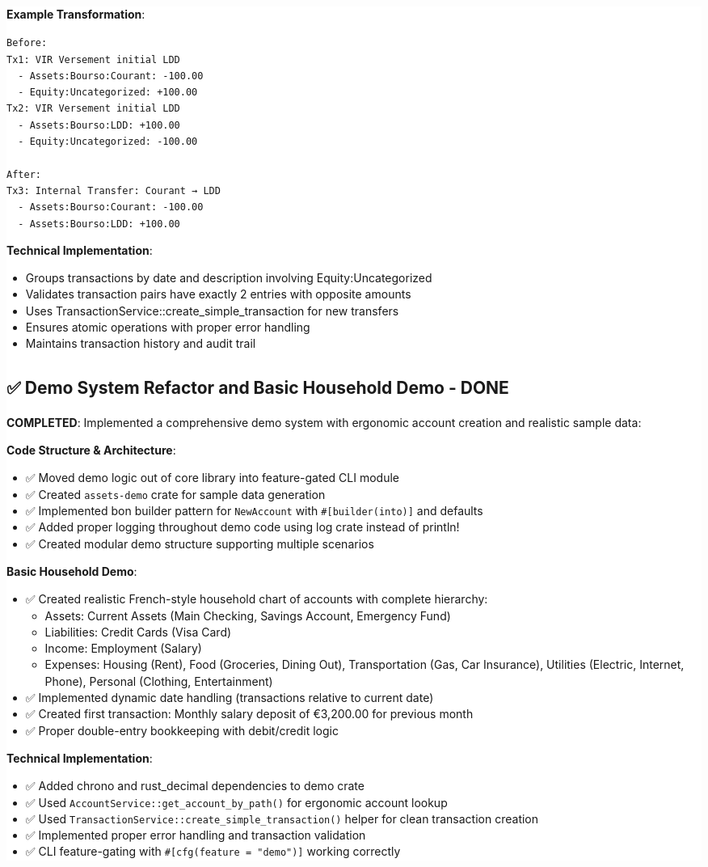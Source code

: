 **Example Transformation**:
```
Before:
Tx1: VIR Versement initial LDD
  - Assets:Bourso:Courant: -100.00
  - Equity:Uncategorized: +100.00
Tx2: VIR Versement initial LDD  
  - Assets:Bourso:LDD: +100.00
  - Equity:Uncategorized: -100.00

After:
Tx3: Internal Transfer: Courant → LDD
  - Assets:Bourso:Courant: -100.00
  - Assets:Bourso:LDD: +100.00
```

**Technical Implementation**:
- Groups transactions by date and description involving Equity:Uncategorized
- Validates transaction pairs have exactly 2 entries with opposite amounts
- Uses TransactionService::create_simple_transaction for new transfers
- Ensures atomic operations with proper error handling
- Maintains transaction history and audit trail

## ✅ Demo System Refactor and Basic Household Demo - DONE

**COMPLETED**: Implemented a comprehensive demo system with ergonomic account creation and realistic sample data:

**Code Structure & Architecture**:
- ✅ Moved demo logic out of core library into feature-gated CLI module
- ✅ Created `assets-demo` crate for sample data generation
- ✅ Implemented bon builder pattern for `NewAccount` with `#[builder(into)]` and defaults
- ✅ Added proper logging throughout demo code using log crate instead of println!
- ✅ Created modular demo structure supporting multiple scenarios

**Basic Household Demo**:
- ✅ Created realistic French-style household chart of accounts with complete hierarchy:
  - Assets: Current Assets (Main Checking, Savings Account, Emergency Fund)
  - Liabilities: Credit Cards (Visa Card)
  - Income: Employment (Salary)
  - Expenses: Housing (Rent), Food (Groceries, Dining Out), Transportation (Gas, Car Insurance), Utilities (Electric, Internet, Phone), Personal (Clothing, Entertainment)
- ✅ Implemented dynamic date handling (transactions relative to current date)
- ✅ Created first transaction: Monthly salary deposit of €3,200.00 for previous month
- ✅ Proper double-entry bookkeeping with debit/credit logic

**Technical Implementation**:
- ✅ Added chrono and rust_decimal dependencies to demo crate
- ✅ Used `AccountService::get_account_by_path()` for ergonomic account lookup
- ✅ Used `TransactionService::create_simple_transaction()` helper for clean transaction creation
- ✅ Implemented proper error handling and transaction validation
- ✅ CLI feature-gating with `#[cfg(feature = "demo")]` working correctly
